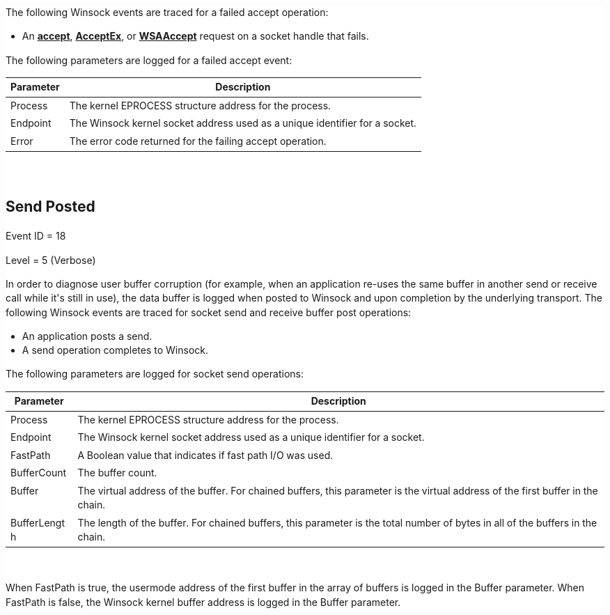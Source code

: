 The following Winsock events are traced for a failed accept operation:

-   An [**accept**](/windows/desktop/api/Winsock2/nf-winsock2-accept), [**AcceptEx**](/windows/win32/api/mswsock/nf-mswsock-acceptex), or [**WSAAccept**](/windows/desktop/api/Winsock2/nf-winsock2-wsaaccept) request on a socket handle that fails.

The following parameters are logged for a failed accept event:



| Parameter                                                                                            | Description                                                                            |
|------------------------------------------------------------------------------------------------------|----------------------------------------------------------------------------------------|
| <span id="Process"></span><span id="process"></span><span id="PROCESS"></span>Process<br/>     | The kernel EPROCESS structure address for the process.<br/>                      |
| <span id="Endpoint"></span><span id="endpoint"></span><span id="ENDPOINT"></span>Endpoint<br/> | The Winsock kernel socket address used as a unique identifier for a socket.<br/> |
| <span id="Error"></span><span id="error"></span><span id="ERROR"></span>Error<br/>             | The error code returned for the failing accept operation.<br/>                   |



 

## Send Posted

Event ID = 18

Level = 5 (Verbose)

In order to diagnose user buffer corruption (for example, when an application re-uses the same buffer in another send or receive call while it's still in use), the data buffer is logged when posted to Winsock and upon completion by the underlying transport. The following Winsock events are traced for socket send and receive buffer post operations:

-   An application posts a send.
-   A send operation completes to Winsock.

The following parameters are logged for socket send operations:



| Parameter                                                                                                            | Description                                                                                                                                |
|----------------------------------------------------------------------------------------------------------------------|--------------------------------------------------------------------------------------------------------------------------------------------|
| <span id="Process"></span><span id="process"></span><span id="PROCESS"></span>Process<br/>                     | The kernel EPROCESS structure address for the process.<br/>                                                                          |
| <span id="Endpoint"></span><span id="endpoint"></span><span id="ENDPOINT"></span>Endpoint<br/>                 | The Winsock kernel socket address used as a unique identifier for a socket.<br/>                                                     |
| <span id="FastPath"></span><span id="fastpath"></span><span id="FASTPATH"></span>FastPath<br/>                 | A Boolean value that indicates if fast path I/O was used.<br/>                                                                       |
| <span id="BufferCount"></span><span id="buffercount"></span><span id="BUFFERCOUNT"></span>BufferCount<br/>     | The buffer count.<br/>                                                                                                               |
| <span id="Buffer"></span><span id="buffer"></span><span id="BUFFER"></span>Buffer<br/>                         | The virtual address of the buffer. For chained buffers, this parameter is the virtual address of the first buffer in the chain.<br/> |
| <span id="BufferLength"></span><span id="bufferlength"></span><span id="BUFFERLENGTH"></span>BufferLength<br/> | The length of the buffer. For chained buffers, this parameter is the total number of bytes in all of the buffers in the chain.<br/>  |



 

When FastPath is true, the usermode address of the first buffer in the array of buffers is logged in the Buffer parameter. When FastPath is false, the Winsock kernel buffer address is logged in the Buffer parameter.
